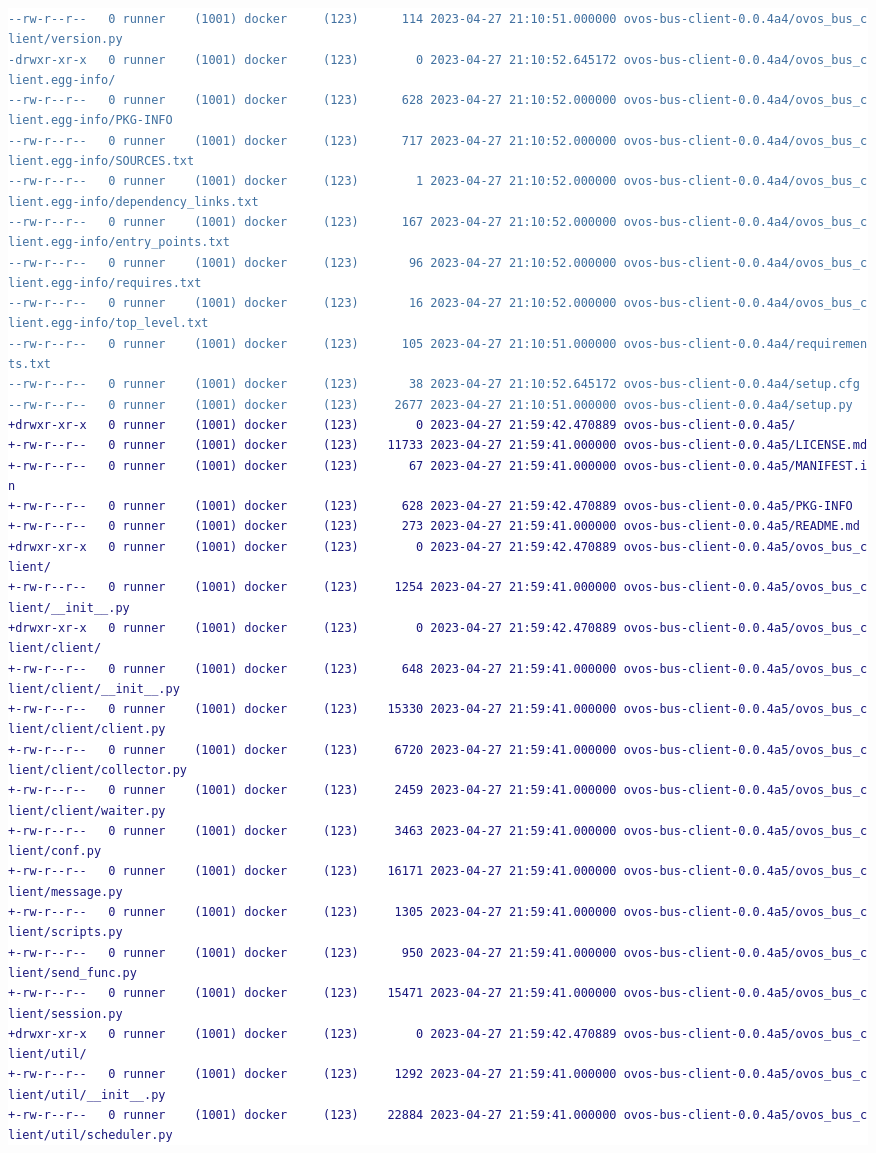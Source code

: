 ```diff
--rw-r--r--   0 runner    (1001) docker     (123)      114 2023-04-27 21:10:51.000000 ovos-bus-client-0.0.4a4/ovos_bus_client/version.py
-drwxr-xr-x   0 runner    (1001) docker     (123)        0 2023-04-27 21:10:52.645172 ovos-bus-client-0.0.4a4/ovos_bus_client.egg-info/
--rw-r--r--   0 runner    (1001) docker     (123)      628 2023-04-27 21:10:52.000000 ovos-bus-client-0.0.4a4/ovos_bus_client.egg-info/PKG-INFO
--rw-r--r--   0 runner    (1001) docker     (123)      717 2023-04-27 21:10:52.000000 ovos-bus-client-0.0.4a4/ovos_bus_client.egg-info/SOURCES.txt
--rw-r--r--   0 runner    (1001) docker     (123)        1 2023-04-27 21:10:52.000000 ovos-bus-client-0.0.4a4/ovos_bus_client.egg-info/dependency_links.txt
--rw-r--r--   0 runner    (1001) docker     (123)      167 2023-04-27 21:10:52.000000 ovos-bus-client-0.0.4a4/ovos_bus_client.egg-info/entry_points.txt
--rw-r--r--   0 runner    (1001) docker     (123)       96 2023-04-27 21:10:52.000000 ovos-bus-client-0.0.4a4/ovos_bus_client.egg-info/requires.txt
--rw-r--r--   0 runner    (1001) docker     (123)       16 2023-04-27 21:10:52.000000 ovos-bus-client-0.0.4a4/ovos_bus_client.egg-info/top_level.txt
--rw-r--r--   0 runner    (1001) docker     (123)      105 2023-04-27 21:10:51.000000 ovos-bus-client-0.0.4a4/requirements.txt
--rw-r--r--   0 runner    (1001) docker     (123)       38 2023-04-27 21:10:52.645172 ovos-bus-client-0.0.4a4/setup.cfg
--rw-r--r--   0 runner    (1001) docker     (123)     2677 2023-04-27 21:10:51.000000 ovos-bus-client-0.0.4a4/setup.py
+drwxr-xr-x   0 runner    (1001) docker     (123)        0 2023-04-27 21:59:42.470889 ovos-bus-client-0.0.4a5/
+-rw-r--r--   0 runner    (1001) docker     (123)    11733 2023-04-27 21:59:41.000000 ovos-bus-client-0.0.4a5/LICENSE.md
+-rw-r--r--   0 runner    (1001) docker     (123)       67 2023-04-27 21:59:41.000000 ovos-bus-client-0.0.4a5/MANIFEST.in
+-rw-r--r--   0 runner    (1001) docker     (123)      628 2023-04-27 21:59:42.470889 ovos-bus-client-0.0.4a5/PKG-INFO
+-rw-r--r--   0 runner    (1001) docker     (123)      273 2023-04-27 21:59:41.000000 ovos-bus-client-0.0.4a5/README.md
+drwxr-xr-x   0 runner    (1001) docker     (123)        0 2023-04-27 21:59:42.470889 ovos-bus-client-0.0.4a5/ovos_bus_client/
+-rw-r--r--   0 runner    (1001) docker     (123)     1254 2023-04-27 21:59:41.000000 ovos-bus-client-0.0.4a5/ovos_bus_client/__init__.py
+drwxr-xr-x   0 runner    (1001) docker     (123)        0 2023-04-27 21:59:42.470889 ovos-bus-client-0.0.4a5/ovos_bus_client/client/
+-rw-r--r--   0 runner    (1001) docker     (123)      648 2023-04-27 21:59:41.000000 ovos-bus-client-0.0.4a5/ovos_bus_client/client/__init__.py
+-rw-r--r--   0 runner    (1001) docker     (123)    15330 2023-04-27 21:59:41.000000 ovos-bus-client-0.0.4a5/ovos_bus_client/client/client.py
+-rw-r--r--   0 runner    (1001) docker     (123)     6720 2023-04-27 21:59:41.000000 ovos-bus-client-0.0.4a5/ovos_bus_client/client/collector.py
+-rw-r--r--   0 runner    (1001) docker     (123)     2459 2023-04-27 21:59:41.000000 ovos-bus-client-0.0.4a5/ovos_bus_client/client/waiter.py
+-rw-r--r--   0 runner    (1001) docker     (123)     3463 2023-04-27 21:59:41.000000 ovos-bus-client-0.0.4a5/ovos_bus_client/conf.py
+-rw-r--r--   0 runner    (1001) docker     (123)    16171 2023-04-27 21:59:41.000000 ovos-bus-client-0.0.4a5/ovos_bus_client/message.py
+-rw-r--r--   0 runner    (1001) docker     (123)     1305 2023-04-27 21:59:41.000000 ovos-bus-client-0.0.4a5/ovos_bus_client/scripts.py
+-rw-r--r--   0 runner    (1001) docker     (123)      950 2023-04-27 21:59:41.000000 ovos-bus-client-0.0.4a5/ovos_bus_client/send_func.py
+-rw-r--r--   0 runner    (1001) docker     (123)    15471 2023-04-27 21:59:41.000000 ovos-bus-client-0.0.4a5/ovos_bus_client/session.py
+drwxr-xr-x   0 runner    (1001) docker     (123)        0 2023-04-27 21:59:42.470889 ovos-bus-client-0.0.4a5/ovos_bus_client/util/
+-rw-r--r--   0 runner    (1001) docker     (123)     1292 2023-04-27 21:59:41.000000 ovos-bus-client-0.0.4a5/ovos_bus_client/util/__init__.py
+-rw-r--r--   0 runner    (1001) docker     (123)    22884 2023-04-27 21:59:41.000000 ovos-bus-client-0.0.4a5/ovos_bus_client/util/scheduler.py
```